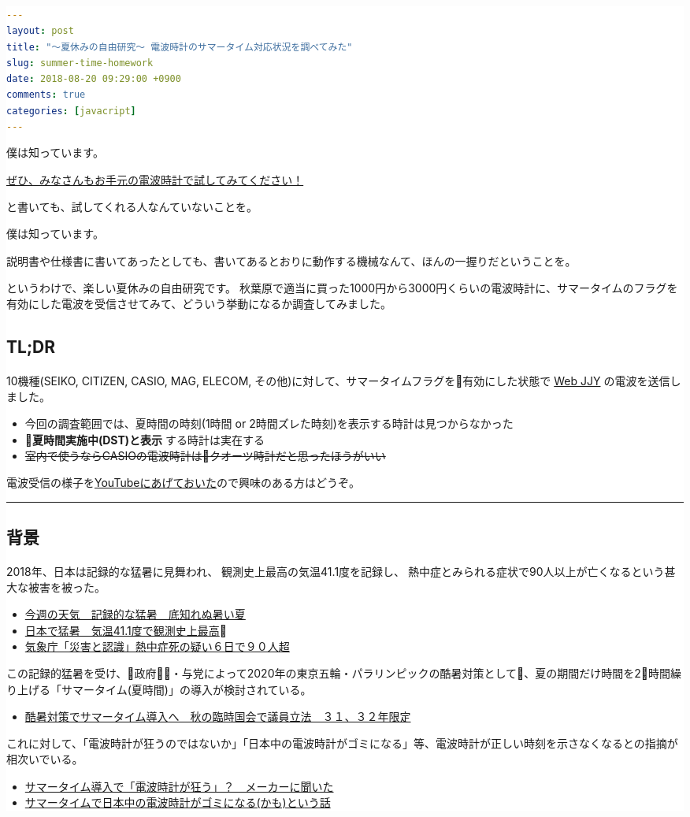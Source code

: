 ```yaml
---
layout: post
title: "〜夏休みの自由研究〜 電波時計のサマータイム対応状況を調べてみた"
slug: summer-time-homework
date: 2018-08-20 09:29:00 +0900
comments: true
categories: [javacript]
---
```


僕は知っています。

[ぜひ、みなさんもお手元の電波時計で試してみてください！](https://shogo82148.github.io/blog/2018/08/11/web-jjy-summer-time-support/)

と書いても、試してくれる人なんていないことを。

僕は知っています。

説明書や仕様書に書いてあったとしても、書いてあるとおりに動作する機械なんて、ほんの一握りだということを。

というわけで、楽しい夏休みの自由研究です。
秋葉原で適当に買った1000円から3000円くらいの電波時計に、サマータイムのフラグを有効にした電波を受信させてみて、どういう挙動になるか調査してみました。

## TL;DR

10機種(SEIKO, CITIZEN, CASIO, MAG, ELECOM, その他)に対して、サマータイムフラグを有効にした状態で [Web JJY](https://shogo82148.github.io/web-jjy/) の電波を送信しました。

- 今回の調査範囲では、夏時間の時刻(1時間 or 2時間ズレた時刻)を表示する時計は見つからなかった
- **夏時間実施中(DST)と表示** する時計は実在する
- ~~室内で使うならCASIOの電波時計はクオーツ時計だと思ったほうがいい~~

電波受信の様子を[YouTubeにあげておいた](https://www.youtube.com/playlist?list=PL1yOTDApGhiNGtkco0yNr7styKfU1cFdV)ので興味のある方はどうぞ。

-----

## 背景

2018年、日本は記録的な猛暑に見舞われ、
観測史上最高の気温41.1度を記録し、
熱中症とみられる症状で90人以上が亡くなるという甚大な被害を被った。

- [今週の天気　記録的な猛暑　底知れぬ暑い夏](https://tenki.jp/forecaster/f_hiroaki/2018/07/22/1426.html)
- [日本で猛暑　気温41.1度で観測史上最高](https://www.bbc.com/japanese/44933492)
- [気象庁「災害と認識」熱中症死の疑い６日で９０人超](https://mainichi.jp/articles/20180724/k00/00m/040/113000c)

この記録的猛暑を受け、政府・与党によって2020年の東京五輪・パラリンピックの酷暑対策として、夏の期間だけ時間を2時間繰り上げる「サマータイム(夏時間)」の導入が検討されている。

- [酷暑対策でサマータイム導入へ　秋の臨時国会で議員立法　３１、３２年限定](https://www.sankei.com/politics/news/180806/plt1808060002-n1.html)

これに対して、「電波時計が狂うのではないか」「日本中の電波時計がゴミになる」等、電波時計が正しい時刻を示さなくなるとの指摘が相次いでいる。

- [サマータイム導入で「電波時計が狂う」？　メーカーに聞いた](https://www.sankei.com/life/news/180810/lif1808100016-n1.html)
- [サマータイムで日本中の電波時計がゴミになる(かも)という話](https://mzsm.me/2018/08/08/jjy-dst/)

